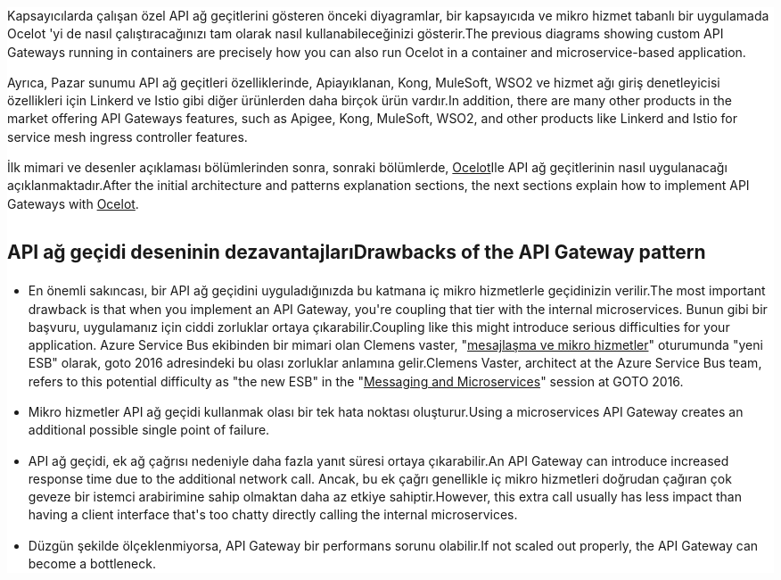 <span data-ttu-id="6ffda-245">Kapsayıcılarda çalışan özel API ağ geçitlerini gösteren önceki diyagramlar, bir kapsayıcıda ve mikro hizmet tabanlı bir uygulamada Ocelot 'yi de nasıl çalıştıracağınızı tam olarak nasıl kullanabileceğinizi gösterir.</span><span class="sxs-lookup"><span data-stu-id="6ffda-245">The previous diagrams showing custom API Gateways running in containers are precisely how you can also run Ocelot in a container and microservice-based application.</span></span>

<span data-ttu-id="6ffda-246">Ayrıca, Pazar sunumu API ağ geçitleri özelliklerinde, Apiayıklanan, Kong, MuleSoft, WSO2 ve hizmet ağı giriş denetleyicisi özellikleri için Linkerd ve Istio gibi diğer ürünlerden daha birçok ürün vardır.</span><span class="sxs-lookup"><span data-stu-id="6ffda-246">In addition, there are many other products in the market offering API Gateways features, such as Apigee, Kong, MuleSoft, WSO2, and other products like Linkerd and Istio for service mesh ingress controller features.</span></span>

<span data-ttu-id="6ffda-247">İlk mimari ve desenler açıklaması bölümlerinden sonra, sonraki bölümlerde, [Ocelot](https://github.com/ThreeMammals/Ocelot)Ile API ağ geçitlerinin nasıl uygulanacağı açıklanmaktadır.</span><span class="sxs-lookup"><span data-stu-id="6ffda-247">After the initial architecture and patterns explanation sections, the next sections explain how to implement API Gateways with [Ocelot](https://github.com/ThreeMammals/Ocelot).</span></span>

## <a name="drawbacks-of-the-api-gateway-pattern"></a><span data-ttu-id="6ffda-248">API ağ geçidi deseninin dezavantajları</span><span class="sxs-lookup"><span data-stu-id="6ffda-248">Drawbacks of the API Gateway pattern</span></span>

- <span data-ttu-id="6ffda-249">En önemli sakıncası, bir API ağ geçidini uyguladığınızda bu katmana iç mikro hizmetlerle geçidinizin verilir.</span><span class="sxs-lookup"><span data-stu-id="6ffda-249">The most important drawback is that when you implement an API Gateway, you're coupling that tier with the internal microservices.</span></span> <span data-ttu-id="6ffda-250">Bunun gibi bir başvuru, uygulamanız için ciddi zorluklar ortaya çıkarabilir.</span><span class="sxs-lookup"><span data-stu-id="6ffda-250">Coupling like this might introduce serious difficulties for your application.</span></span> <span data-ttu-id="6ffda-251">Azure Service Bus ekibinden bir mimari olan Clemens vaster, "[mesajlaşma ve mikro hizmetler](https://www.youtube.com/watch?v=rXi5CLjIQ9k)" oturumunda "yeni ESB" olarak, goto 2016 adresindeki bu olası zorluklar anlamına gelir.</span><span class="sxs-lookup"><span data-stu-id="6ffda-251">Clemens Vaster, architect at the Azure Service Bus team, refers to this potential difficulty as "the new ESB" in the "[Messaging and Microservices](https://www.youtube.com/watch?v=rXi5CLjIQ9k)" session at GOTO 2016.</span></span>

- <span data-ttu-id="6ffda-252">Mikro hizmetler API ağ geçidi kullanmak olası bir tek hata noktası oluşturur.</span><span class="sxs-lookup"><span data-stu-id="6ffda-252">Using a microservices API Gateway creates an additional possible single point of failure.</span></span>

- <span data-ttu-id="6ffda-253">API ağ geçidi, ek ağ çağrısı nedeniyle daha fazla yanıt süresi ortaya çıkarabilir.</span><span class="sxs-lookup"><span data-stu-id="6ffda-253">An API Gateway can introduce increased response time due to the additional network call.</span></span> <span data-ttu-id="6ffda-254">Ancak, bu ek çağrı genellikle iç mikro hizmetleri doğrudan çağıran çok geveze bir istemci arabirimine sahip olmaktan daha az etkiye sahiptir.</span><span class="sxs-lookup"><span data-stu-id="6ffda-254">However, this extra call usually has less impact than having a client interface that's too chatty directly calling the internal microservices.</span></span>

- <span data-ttu-id="6ffda-255">Düzgün şekilde ölçeklenmiyorsa, API Gateway bir performans sorunu olabilir.</span><span class="sxs-lookup"><span data-stu-id="6ffda-255">If not scaled out properly, the API Gateway can become a bottleneck.</span></span>
